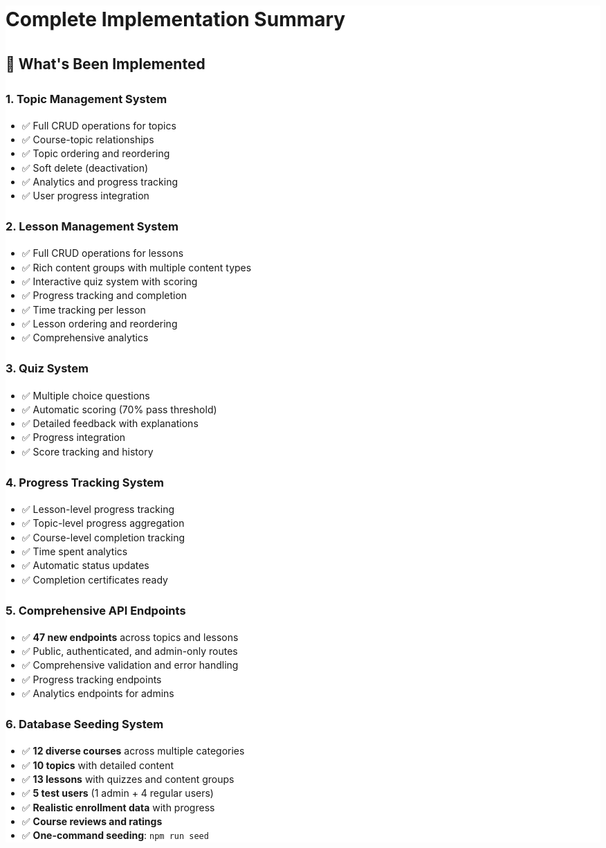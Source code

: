 # Complete Implementation Summary

## 🎉 What's Been Implemented

### 1. **Topic Management System**
- ✅ Full CRUD operations for topics
- ✅ Course-topic relationships
- ✅ Topic ordering and reordering
- ✅ Soft delete (deactivation)
- ✅ Analytics and progress tracking
- ✅ User progress integration

### 2. **Lesson Management System**
- ✅ Full CRUD operations for lessons
- ✅ Rich content groups with multiple content types
- ✅ Interactive quiz system with scoring
- ✅ Progress tracking and completion
- ✅ Time tracking per lesson
- ✅ Lesson ordering and reordering
- ✅ Comprehensive analytics

### 3. **Quiz System**
- ✅ Multiple choice questions
- ✅ Automatic scoring (70% pass threshold)
- ✅ Detailed feedback with explanations
- ✅ Progress integration
- ✅ Score tracking and history

### 4. **Progress Tracking System**
- ✅ Lesson-level progress tracking
- ✅ Topic-level progress aggregation
- ✅ Course-level completion tracking
- ✅ Time spent analytics
- ✅ Automatic status updates
- ✅ Completion certificates ready

### 5. **Comprehensive API Endpoints**
- ✅ **47 new endpoints** across topics and lessons
- ✅ Public, authenticated, and admin-only routes
- ✅ Comprehensive validation and error handling
- ✅ Progress tracking endpoints
- ✅ Analytics endpoints for admins

### 6. **Database Seeding System**
- ✅ **12 diverse courses** across multiple categories
- ✅ **10 topics** with detailed content
- ✅ **13 lessons** with quizzes and content groups
- ✅ **5 test users** (1 admin + 4 regular users)
- ✅ **Realistic enrollment data** with progress
- ✅ **Course reviews and ratings**
- ✅ **One-command seeding**: `npm run seed`
